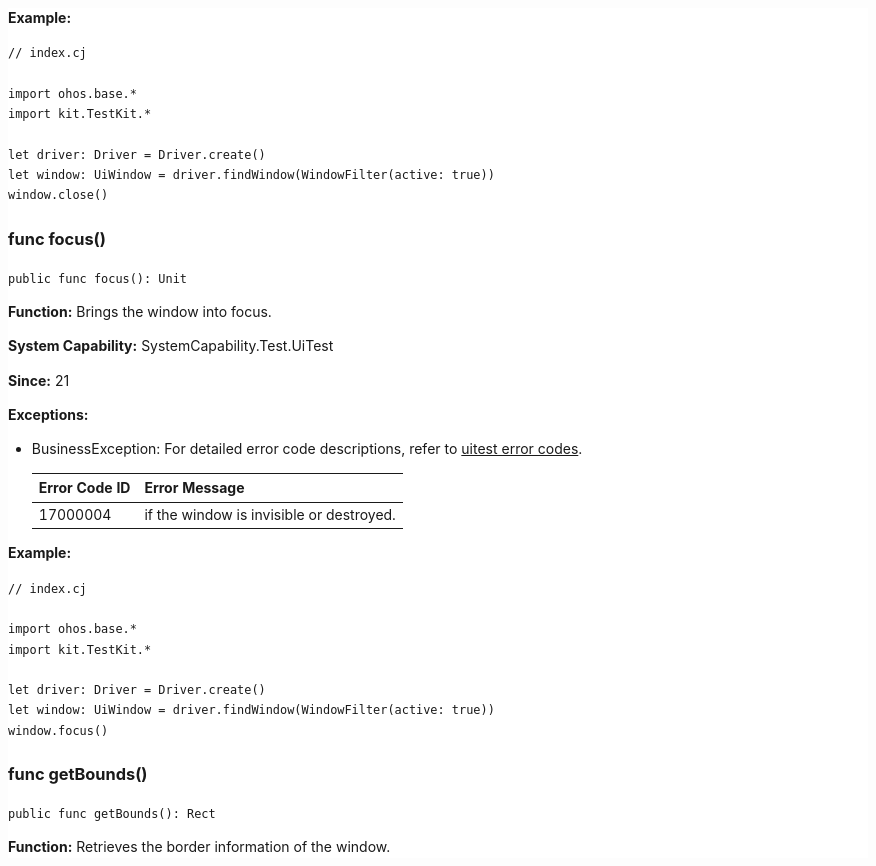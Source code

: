 **Example:**



```cangjie
// index.cj

import ohos.base.*
import kit.TestKit.*

let driver: Driver = Driver.create()
let window: UiWindow = driver.findWindow(WindowFilter(active: true))
window.close()
```

### func focus()

```cangjie
public func focus(): Unit
```

**Function:** Brings the window into focus.

**System Capability:** SystemCapability.Test.UiTest

**Since:** 21

**Exceptions:**

- BusinessException: For detailed error code descriptions, refer to [uitest error codes](../../errorcodes/cj-errorcode-uitest.md).

  | Error Code ID | Error Message |
  |:---|:---|
  |17000004|if the window is invisible or destroyed.|

**Example:**



```cangjie
// index.cj

import ohos.base.*
import kit.TestKit.*

let driver: Driver = Driver.create()
let window: UiWindow = driver.findWindow(WindowFilter(active: true))
window.focus()
```

### func getBounds()

```cangjie
public func getBounds(): Rect
```

**Function:** Retrieves the border information of the window.
